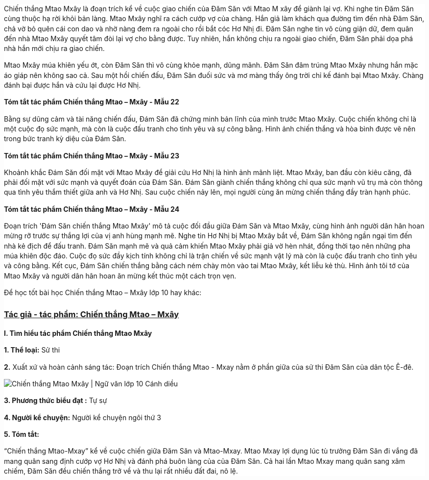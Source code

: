 Chiến thắng Mtao Mxây là đoạn trích kể về cuộc giao chiến của Đăm Săn với Mtao M xây để giành lại vợ. Khi nghe tin Đăm Săn cùng thuộc hạ rời khỏi bản làng. Mtao Mxây nghĩ ra cách cướp vợ của chàng. Hắn giả làm khách qua đường tìm đến nhà Đăm Săn, chả vờ bỏ quên cái con dao và nhờ nàng đem ra ngoài cho rồi bắt cóc Hơ Nhị đi. Đăm Săn nghe tin vô cùng giận dữ, đem quân đến nhà Mtao Mxây quyết tâm đòi lại vợ cho bằng được. Tuy nhiên, hắn không chịu ra ngoài giao chiến, Đăm Săn phải dọa phá nhà hắn mới chịu ra giao chiến.

Mtao Mxây múa khiên yếu ớt, còn Đăm Săn thì vô cùng khỏe mạnh, dũng mãnh. Đăm Săn đâm trúng Mtao Mxây nhưng hắn mặc áo giáp nên không sao cả. Sau một hồi chiến đấu, Đăm Săn đuối sức và mơ màng thấy ông trời chỉ kế đánh bại Mtao Mxây. Chàng đánh bại được hắn và cứu lại được Hơ Nhị.

**Tóm tắt tác phẩm Chiến thắng Mtao – Mxây - Mẫu 22**

Bằng sự dũng cảm và tài năng chiến đấu, Đám Săn đã chứng minh bản lĩnh của mình trước Mtao Mxây. Cuộc chiến không chỉ là một cuộc đọ sức mạnh, mà còn là cuộc đấu tranh cho tình yêu và sự công bằng. Hình ảnh chiến thắng và hòa bình được vẽ nên trong bức tranh kỳ diệu của Đám Săn.

**Tóm tắt tác phẩm Chiến thắng Mtao – Mxây - Mẫu 23**

Khoảnh khắc Đám Săn đối mặt với Mtao Mxây để giải cứu Hơ Nhị là hình ảnh mãnh liệt. Mtao Mxây, ban đầu còn kiêu căng, đã phải đối mặt với sức mạnh và quyết đoán của Đám Săn. Đám Săn giành chiến thắng không chỉ qua sức mạnh vũ trụ mà còn thông qua tình yêu thắm thiết giữa anh và Hơ Nhị. Sau cuộc chiến nảy lên, mọi người cùng ăn mừng chiến thắng đầy tràn hạnh phúc.

**Tóm tắt tác phẩm Chiến thắng Mtao – Mxây - Mẫu 24**

Đoạn trích 'Đám Săn chiến thắng Mtao Mxây' mô tả cuộc đối đầu giữa Đám Săn và Mtao Mxây, cùng hình ảnh người dân hân hoan mừng rỡ trước sự thắng lợi của vị anh hùng mạnh mẽ. Nghe tin Hơ Nhị bị Mtao Mxây bắt về, Đám Săn không ngần ngại tìm đến nhà kẻ địch để đấu tranh. Đám Săn mạnh mẽ và quả cảm khiến Mtao Mxây phải giả vờ hèn nhát, đồng thời tạo nên những pha múa khiên độc đáo. Cuộc đọ sức đầy kịch tính không chỉ là trận chiến về sức mạnh vật lý mà còn là cuộc đấu tranh cho tình yêu và công bằng. Kết cục, Đám Săn chiến thắng bằng cách ném chày mòn vào tai Mtao Mxây, kết liễu kẻ thù. Hình ảnh tôi tớ của Mtao Mxây và người dân hân hoan ăn mừng kết thúc một cách trọn vẹn.

Để học tốt bài học Chiến thắng Mtao – Mxây lớp 10 hay khác:

### [**Tác giả - tác phẩm: Chiến thắng Mtao – Mxây**](https://vietjack.com/soan-van-lop-10-cd/tac-gia-tac-pham-chien-thang-mtao-mxay.jsp)

**I. Tìm hiểu tác phẩm Chiến thắng Mtao Mxây**

**1\. Thể loại:** Sử thi 

**2.** Xuất xứ và hoàn cảnh sáng tác: Đoạn trích Chiến thắng Mtao - Mxay nằm ở phần giữa của sử thi Đăm Săn của dân tộc Ê-đê. 

![Chiến thắng Mtao Mxây | Ngữ văn lớp 10 Cánh diều](https://vietjack.com/soan-van-lop-10-cd/images/tac-gia-tac-pham-chien-thang-mtao-mxay.PNG)

**3\. Phương thức biểu đạt :** Tự sự 

**4\. Người kể chuyện:** Người kể chuyện ngôi thứ 3

**5\. Tóm tắt:**

“Chiến thắng Mtao-Mxay” kể về cuộc chiến giữa Đăm Săn và Mtao-Mxay. Mtao Mxay lợi dụng lúc tù trưởng Đăm Săn đi vắng đã mang quân sang định cướp vợ Hơ Nhị và đánh phá buôn làng của của Đăm Săn. Cả hai lần Mtao Mxay mang quân sang xâm chiếm, Đăm Săn đều chiến thắng trở về và thu lại rất nhiều đất đai, nô lệ. 
